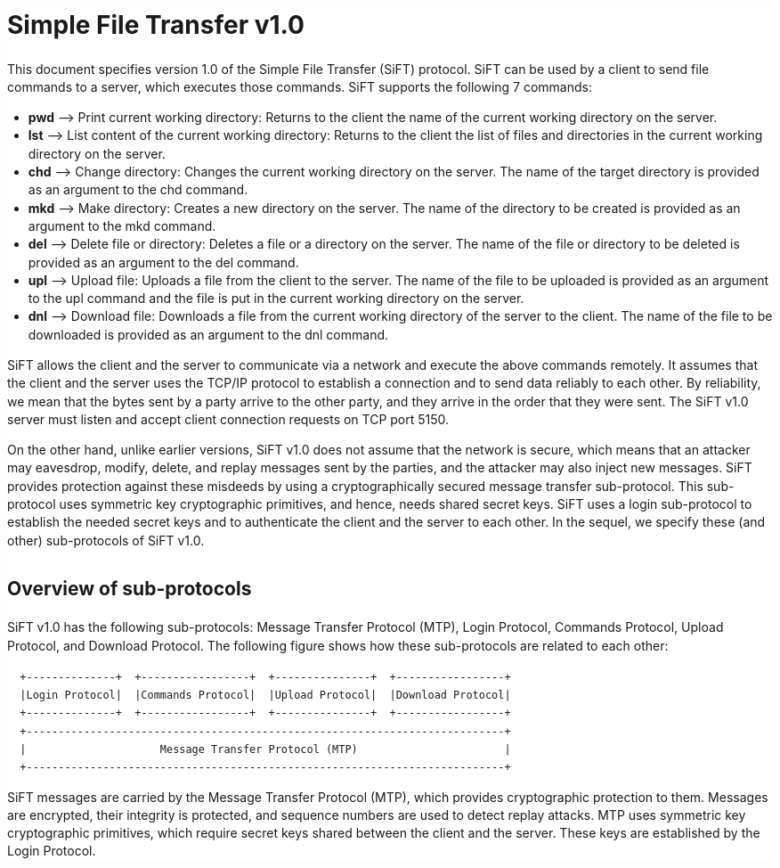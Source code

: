 # Simple File Transfer v1.0
This document specifies version 1.0 of the Simple File Transfer (SiFT) protocol. SiFT can be used by a client to send file commands to a server, which executes those commands. SiFT supports the following 7 commands:

- __pwd__ --> Print current working directory: Returns to the client the name of the current working directory on the server.
- __lst__ --> List content of the current working directory: Returns to the client the list of files and directories in the current working directory on the server. 
- __chd__ --> Change directory: Changes the current working directory on the server. The name of the target directory is provided as an argument to the chd command.
- __mkd__ --> Make directory: Creates a new directory on the server. The name of the directory to be created is provided as an argument to the mkd command.
- __del__ --> Delete file or directory: Deletes a file or a directory on the server. The name of the file or directory to be deleted is provided as an argument to the del command.
- __upl__ --> Upload file: Uploads a file from the client to the server. The name of the file to be uploaded is provided as an argument to the upl command and the file is put in the current working directory on the server.
- __dnl__ --> Download file: Downloads a file from the current working directory of the server to the client. The name of the file to be downloaded is provided as an argument to the dnl command.

SiFT allows the client and the server to communicate via a network and execute the above commands remotely. It assumes that the client and the server uses the TCP/IP protocol to establish a connection and to send data reliably to each other. By reliability, we mean that the bytes sent by a party arrive to the other party, and they arrive in the order that they were sent. The SiFT v1.0 server must listen and accept client connection requests on TCP port 5150.

On the other hand, unlike earlier versions, SiFT v1.0 does not assume that the network is secure, which means that an attacker may eavesdrop, modify, delete, and replay messages sent by the parties, and the attacker may also inject new messages. SiFT provides protection against these misdeeds by using a cryptographically secured message transfer sub-protocol. This sub-protocol uses symmetric key cryptographic primitives, and hence, needs shared secret keys. SiFT uses a login sub-protocol to establish the needed secret keys and to authenticate the client and the server to each other. In the sequel, we specify these (and other) sub-protocols of SiFT v1.0.

## Overview of sub-protocols
SiFT v1.0 has the following sub-protocols: Message Transfer Protocol (MTP), Login Protocol, Commands Protocol, Upload Protocol, and Download Protocol. The following figure shows how these sub-protocols are related to each other: 

```
  +--------------+  +-----------------+  +---------------+  +-----------------+
  |Login Protocol|  |Commands Protocol|  |Upload Protocol|  |Download Protocol|
  +--------------+  +-----------------+  +---------------+  +-----------------+
  +---------------------------------------------------------------------------+
  |                     Message Transfer Protocol (MTP)                       |
  +---------------------------------------------------------------------------+
```

SiFT messages are carried by the Message Transfer Protocol (MTP), which provides cryptographic protection to them. Messages are encrypted, their integrity is protected, and sequence numbers are used to detect replay attacks. MTP uses symmetric key cryptographic primitives, which require secret keys shared between the client and the server. These keys are established by the Login Protocol.
